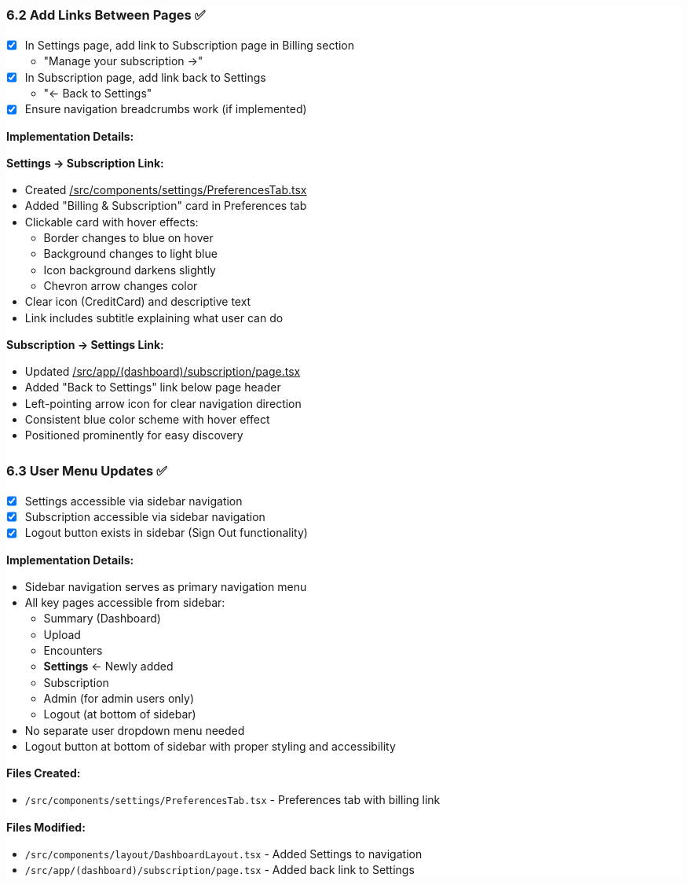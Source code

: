 ### 6.2 Add Links Between Pages ✅
- [x] In Settings page, add link to Subscription page in Billing section
  - "Manage your subscription →"
- [x] In Subscription page, add link back to Settings
  - "← Back to Settings"
- [x] Ensure navigation breadcrumbs work (if implemented)

**Implementation Details:**

**Settings → Subscription Link:**
- Created [/src/components/settings/PreferencesTab.tsx](src/components/settings/PreferencesTab.tsx#L1-L58)
- Added "Billing & Subscription" card in Preferences tab
- Clickable card with hover effects:
  - Border changes to blue on hover
  - Background changes to light blue
  - Icon background darkens slightly
  - Chevron arrow changes color
- Clear icon (CreditCard) and descriptive text
- Link includes subtitle explaining what user can do

**Subscription → Settings Link:**
- Updated [/src/app/(dashboard)/subscription/page.tsx](src/app/(dashboard)/subscription/page.tsx#L208-L228)
- Added "Back to Settings" link below page header
- Left-pointing arrow icon for clear navigation direction
- Consistent blue color scheme with hover effect
- Positioned prominently for easy discovery

### 6.3 User Menu Updates ✅
- [x] Settings accessible via sidebar navigation
- [x] Subscription accessible via sidebar navigation
- [x] Logout button exists in sidebar (Sign Out functionality)

**Implementation Details:**
- Sidebar navigation serves as primary navigation menu
- All key pages accessible from sidebar:
  - Summary (Dashboard)
  - Upload
  - Encounters
  - **Settings** ← Newly added
  - Subscription
  - Admin (for admin users only)
  - Logout (at bottom of sidebar)
- No separate user dropdown menu needed
- Logout button at bottom of sidebar with proper styling and accessibility

**Files Created:**
- `/src/components/settings/PreferencesTab.tsx` - Preferences tab with billing link

**Files Modified:**
- `/src/components/layout/DashboardLayout.tsx` - Added Settings to navigation
- `/src/app/(dashboard)/subscription/page.tsx` - Added back link to Settings
